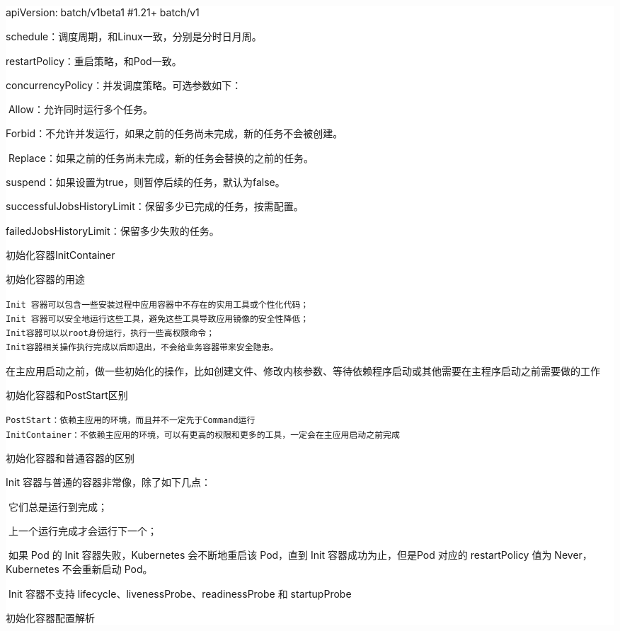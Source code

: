 

apiVersion: batch/v1beta1 #1.21+ batch/v1

schedule：调度周期，和Linux一致，分别是分时日月周。

restartPolicy：重启策略，和Pod一致。

concurrencyPolicy：并发调度策略。可选参数如下：

​	Allow：允许同时运行多个任务。

​	Forbid：不允许并发运行，如果之前的任务尚未完成，新的任务不会被创建。

​	Replace：如果之前的任务尚未完成，新的任务会替换的之前的任务。

suspend：如果设置为true，则暂停后续的任务，默认为false。

successfulJobsHistoryLimit：保留多少已完成的任务，按需配置。

failedJobsHistoryLimit：保留多少失败的任务。





初始化容器InitContainer

初始化容器的用途

```
Init 容器可以包含一些安装过程中应用容器中不存在的实用工具或个性化代码；
Init 容器可以安全地运行这些工具，避免这些工具导致应用镜像的安全性降低；
Init容器可以以root身份运行，执行一些高权限命令；
Init容器相关操作执行完成以后即退出，不会给业务容器带来安全隐患。
```



在主应用启动之前，做一些初始化的操作，比如创建文件、修改内核参数、等待依赖程序启动或其他需要在主程序启动之前需要做的工作



初始化容器和PostStart区别

```
PostStart：依赖主应用的环境，而且并不一定先于Command运行
InitContainer：不依赖主应用的环境，可以有更高的权限和更多的工具，一定会在主应用启动之前完成
```



初始化容器和普通容器的区别

Init 容器与普通的容器非常像，除了如下几点：

​	它们总是运行到完成；

​	上一个运行完成才会运行下一个；

​	如果 Pod 的 Init 容器失败，Kubernetes 会不断地重启该 Pod，直到 Init 容器成功为止，但是Pod 对应的 restartPolicy 值为 Never，Kubernetes 不会重新启动 Pod。

​	Init 容器不支持 lifecycle、livenessProbe、readinessProbe 和 startupProbe



初始化容器配置解析
